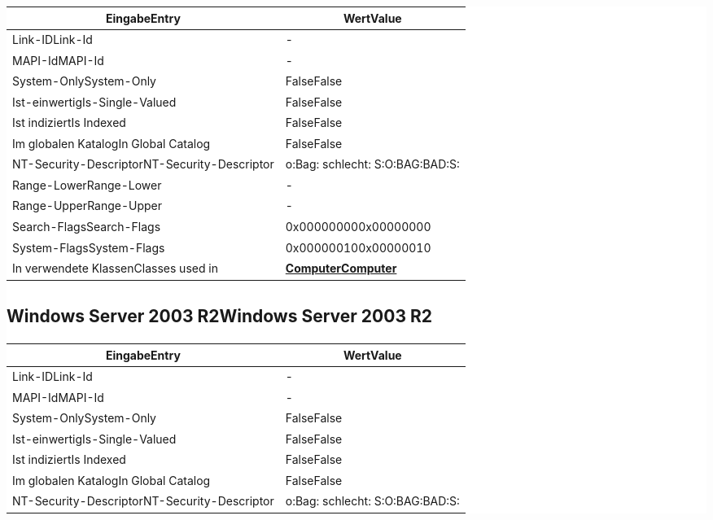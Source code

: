 

| <span data-ttu-id="6b045-154">Eingabe</span><span class="sxs-lookup"><span data-stu-id="6b045-154">Entry</span></span> | <span data-ttu-id="6b045-155">Wert</span><span class="sxs-lookup"><span data-stu-id="6b045-155">Value</span></span> |
|------------------------|-------------------------------------------|
| <span data-ttu-id="6b045-156">Link-ID</span><span class="sxs-lookup"><span data-stu-id="6b045-156">Link-Id</span></span>                | \-                                        |
| <span data-ttu-id="6b045-157">MAPI-Id</span><span class="sxs-lookup"><span data-stu-id="6b045-157">MAPI-Id</span></span>                | \-                                        |
| <span data-ttu-id="6b045-158">System-Only</span><span class="sxs-lookup"><span data-stu-id="6b045-158">System-Only</span></span>            | <span data-ttu-id="6b045-159">False</span><span class="sxs-lookup"><span data-stu-id="6b045-159">False</span></span>                                     |
| <span data-ttu-id="6b045-160">Ist-einwertig</span><span class="sxs-lookup"><span data-stu-id="6b045-160">Is-Single-Valued</span></span>       | <span data-ttu-id="6b045-161">False</span><span class="sxs-lookup"><span data-stu-id="6b045-161">False</span></span>                                     |
| <span data-ttu-id="6b045-162">Ist indiziert</span><span class="sxs-lookup"><span data-stu-id="6b045-162">Is Indexed</span></span>             | <span data-ttu-id="6b045-163">False</span><span class="sxs-lookup"><span data-stu-id="6b045-163">False</span></span>                                     |
| <span data-ttu-id="6b045-164">Im globalen Katalog</span><span class="sxs-lookup"><span data-stu-id="6b045-164">In Global Catalog</span></span>      | <span data-ttu-id="6b045-165">False</span><span class="sxs-lookup"><span data-stu-id="6b045-165">False</span></span>                                     |
| <span data-ttu-id="6b045-166">NT-Security-Descriptor</span><span class="sxs-lookup"><span data-stu-id="6b045-166">NT-Security-Descriptor</span></span> | <span data-ttu-id="6b045-167">o:Bag: schlecht: S:</span><span class="sxs-lookup"><span data-stu-id="6b045-167">O:BAG:BAD:S:</span></span>                              |
| <span data-ttu-id="6b045-168">Range-Lower</span><span class="sxs-lookup"><span data-stu-id="6b045-168">Range-Lower</span></span>            | \-                                        |
| <span data-ttu-id="6b045-169">Range-Upper</span><span class="sxs-lookup"><span data-stu-id="6b045-169">Range-Upper</span></span>            | \-                                        |
| <span data-ttu-id="6b045-170">Search-Flags</span><span class="sxs-lookup"><span data-stu-id="6b045-170">Search-Flags</span></span>           | <span data-ttu-id="6b045-171">0x00000000</span><span class="sxs-lookup"><span data-stu-id="6b045-171">0x00000000</span></span>                                |
| <span data-ttu-id="6b045-172">System-Flags</span><span class="sxs-lookup"><span data-stu-id="6b045-172">System-Flags</span></span>           | <span data-ttu-id="6b045-173">0x00000010</span><span class="sxs-lookup"><span data-stu-id="6b045-173">0x00000010</span></span>                                |
| <span data-ttu-id="6b045-174">In verwendete Klassen</span><span class="sxs-lookup"><span data-stu-id="6b045-174">Classes used in</span></span>        | [<span data-ttu-id="6b045-175">**Computer**</span><span class="sxs-lookup"><span data-stu-id="6b045-175">**Computer**</span></span>](c-computer.md)<br/> |



## <a name="windows-server-2003-r2"></a><span data-ttu-id="6b045-176">Windows Server 2003 R2</span><span class="sxs-lookup"><span data-stu-id="6b045-176">Windows Server 2003 R2</span></span>



| <span data-ttu-id="6b045-177">Eingabe</span><span class="sxs-lookup"><span data-stu-id="6b045-177">Entry</span></span> | <span data-ttu-id="6b045-178">Wert</span><span class="sxs-lookup"><span data-stu-id="6b045-178">Value</span></span> |
|------------------------|-------------------------------------------|
| <span data-ttu-id="6b045-179">Link-ID</span><span class="sxs-lookup"><span data-stu-id="6b045-179">Link-Id</span></span>                | \-                                        |
| <span data-ttu-id="6b045-180">MAPI-Id</span><span class="sxs-lookup"><span data-stu-id="6b045-180">MAPI-Id</span></span>                | \-                                        |
| <span data-ttu-id="6b045-181">System-Only</span><span class="sxs-lookup"><span data-stu-id="6b045-181">System-Only</span></span>            | <span data-ttu-id="6b045-182">False</span><span class="sxs-lookup"><span data-stu-id="6b045-182">False</span></span>                                     |
| <span data-ttu-id="6b045-183">Ist-einwertig</span><span class="sxs-lookup"><span data-stu-id="6b045-183">Is-Single-Valued</span></span>       | <span data-ttu-id="6b045-184">False</span><span class="sxs-lookup"><span data-stu-id="6b045-184">False</span></span>                                     |
| <span data-ttu-id="6b045-185">Ist indiziert</span><span class="sxs-lookup"><span data-stu-id="6b045-185">Is Indexed</span></span>             | <span data-ttu-id="6b045-186">False</span><span class="sxs-lookup"><span data-stu-id="6b045-186">False</span></span>                                     |
| <span data-ttu-id="6b045-187">Im globalen Katalog</span><span class="sxs-lookup"><span data-stu-id="6b045-187">In Global Catalog</span></span>      | <span data-ttu-id="6b045-188">False</span><span class="sxs-lookup"><span data-stu-id="6b045-188">False</span></span>                                     |
| <span data-ttu-id="6b045-189">NT-Security-Descriptor</span><span class="sxs-lookup"><span data-stu-id="6b045-189">NT-Security-Descriptor</span></span> | <span data-ttu-id="6b045-190">o:Bag: schlecht: S:</span><span class="sxs-lookup"><span data-stu-id="6b045-190">O:BAG:BAD:S:</span></span>                              |